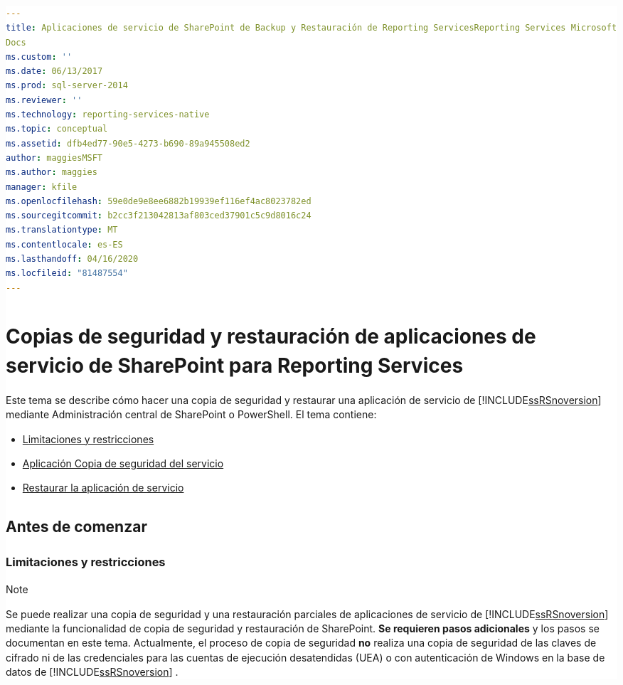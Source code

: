 ```yaml
---
title: Aplicaciones de servicio de SharePoint de Backup y Restauración de Reporting ServicesReporting Services Microsoft Docs
ms.custom: ''
ms.date: 06/13/2017
ms.prod: sql-server-2014
ms.reviewer: ''
ms.technology: reporting-services-native
ms.topic: conceptual
ms.assetid: dfb4ed77-90e5-4273-b690-89a945508ed2
author: maggiesMSFT
ms.author: maggies
manager: kfile
ms.openlocfilehash: 59e0de9e8ee6882b19939ef116ef4ac8023782ed
ms.sourcegitcommit: b2cc3f213042813af803ced37901c5c9d8016c24
ms.translationtype: MT
ms.contentlocale: es-ES
ms.lasthandoff: 04/16/2020
ms.locfileid: "81487554"
---
```

# <a name="backup-and-restore-reporting-services-sharepoint-service-applications"></a>Copias de seguridad y restauración de aplicaciones de servicio de SharePoint para Reporting Services
  Este tema se describe cómo hacer una copia de seguridad y restaurar una aplicación de servicio de [!INCLUDE[ssRSnoversion](../includes/ssrsnoversion-md.md)] mediante Administración central de SharePoint o PowerShell. El tema contiene:  
  
-   [Limitaciones y restricciones](#bkmk_Restrictions)  
  
-   [Aplicación Copia de seguridad del servicio](#bkmk_backup)  
  
-   [Restaurar la aplicación de servicio](#bkmk_restore)  
  
##  <a name="before-you-begin"></a><a name="bkmk_BeforeYouBegin"></a> Antes de comenzar  
  
###  <a name="limitations-and-restrictions"></a><a name="bkmk_Restrictions"></a> Limitaciones y restricciones  
  
> [!NOTE]  
>  Se puede realizar una copia de seguridad y una restauración parciales de aplicaciones de servicio de [!INCLUDE[ssRSnoversion](../includes/ssrsnoversion-md.md)] mediante la funcionalidad de copia de seguridad y restauración de SharePoint. **Se requieren pasos adicionales** y los pasos se documentan en este tema. Actualmente, el proceso de copia de seguridad **no** realiza una copia de seguridad de las claves de cifrado ni de las credenciales para las cuentas de ejecución desatendidas (UEA) o con autenticación de Windows en la base de datos de [!INCLUDE[ssRSnoversion](../includes/ssrsnoversion-md.md)] .  
  